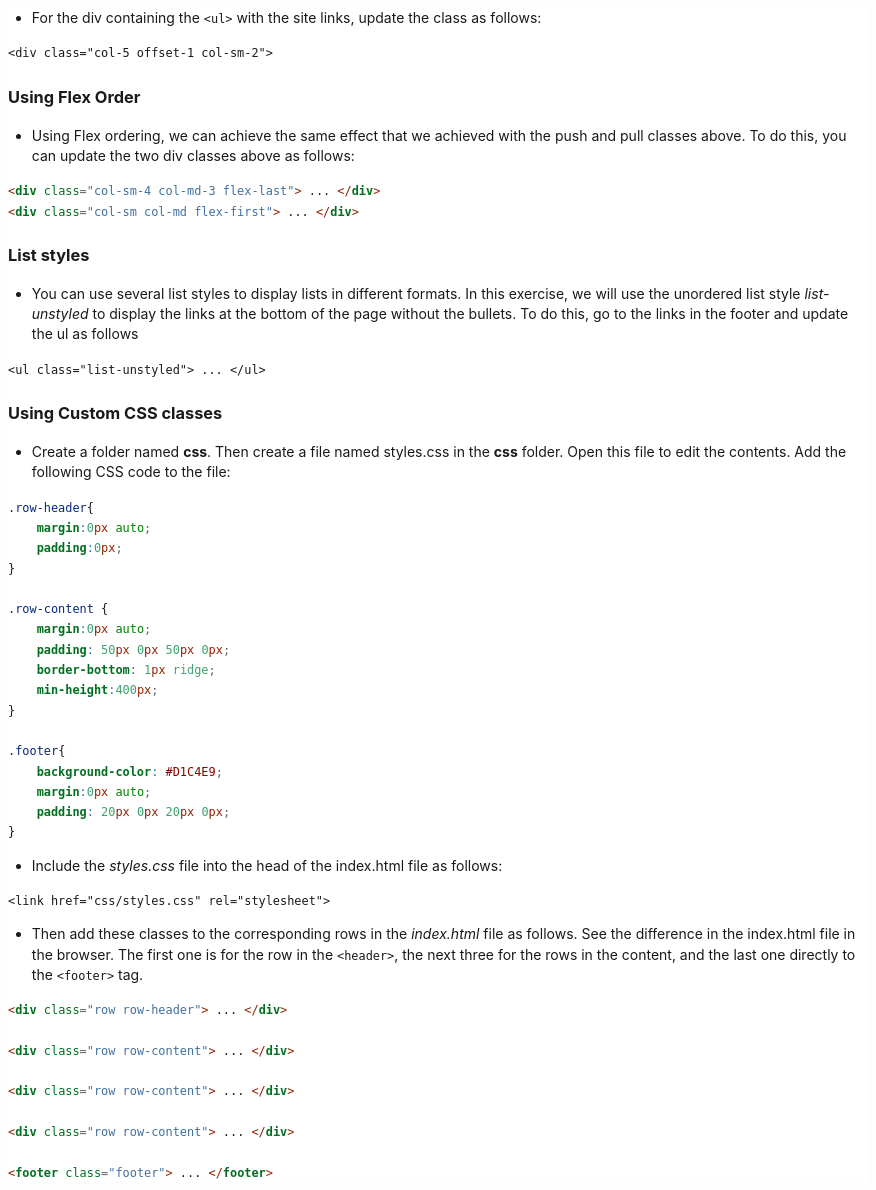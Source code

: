 * For the div containing the `<ul>` with the site links, update the class as follows:

`<div class="col-5 offset-1 col-sm-2">`

###  **Using Flex Order**

* Using Flex ordering, we can achieve the same effect that we achieved with the push and pull classes above. To do this, you can update the two div classes above as follows:

```html
<div class="col-sm-4 col-md-3 flex-last"> ... </div>
<div class="col-sm col-md flex-first"> ... </div>
```

### **List styles**

* You can use several list styles to display lists in different formats. In this exercise, we will use the unordered list style *list-unstyled* to display the links at the bottom of the page without the bullets. To do this, go to the links in the footer and update the ul as follows

`<ul class="list-unstyled"> ... </ul>`

### **Using Custom CSS classes**

* Create a folder named **css**. Then create a file named styles.css in the **css** folder. Open this file to edit the contents. Add the following CSS code to the file:

```css
.row-header{
    margin:0px auto;
    padding:0px;
}

.row-content {
    margin:0px auto;
    padding: 50px 0px 50px 0px;
    border-bottom: 1px ridge;
    min-height:400px;
}

.footer{
    background-color: #D1C4E9;
    margin:0px auto;
    padding: 20px 0px 20px 0px;
}
```

* Include the *styles.css* file into the head of the index.html file as follows:

`<link href="css/styles.css" rel="stylesheet">`

* Then add these classes to the corresponding rows in the *index.html* file as follows. See the difference in the index.html file in the browser. The first one is for the row in the `<header>`, the next three for the rows in the content, and the last one directly to the `<footer>` tag.

```html
<div class="row row-header"> ... </div>

<div class="row row-content"> ... </div>

<div class="row row-content"> ... </div>

<div class="row row-content"> ... </div>

<footer class="footer"> ... </footer>
```
